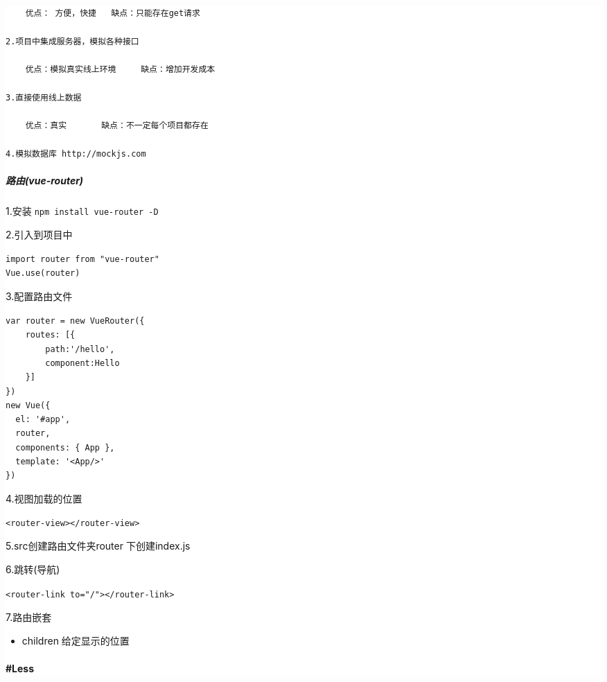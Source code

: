 		优点： 方便，快捷	缺点：只能存在get请求
	
	2.项目中集成服务器，模拟各种接口
	
		优点：模拟真实线上环境		缺点：增加开发成本
	
	3.直接使用线上数据
	
		优点：真实  		缺点：不一定每个项目都存在
	
	4.模拟数据库 http://mockjs.com



##### **路由(vue-router)**

1.安装  ``npm install vue-router -D``

2.引入到项目中

```
import router from "vue-router"
Vue.use(router)
```

3.配置路由文件

```
var router = new VueRouter({
    routes: [{
        path:'/hello',
        component:Hello
    }]
})
new Vue({
  el: '#app',
  router,
  components: { App },
  template: '<App/>'
})
```

4.视图加载的位置

``<router-view></router-view>``

5.src创建路由文件夹router 下创建index.js 

6.跳转(导航)

```
<router-link to="/"></router-link>
```

7.路由嵌套

- 	children
    给定显示的位置



#### **#Less**
